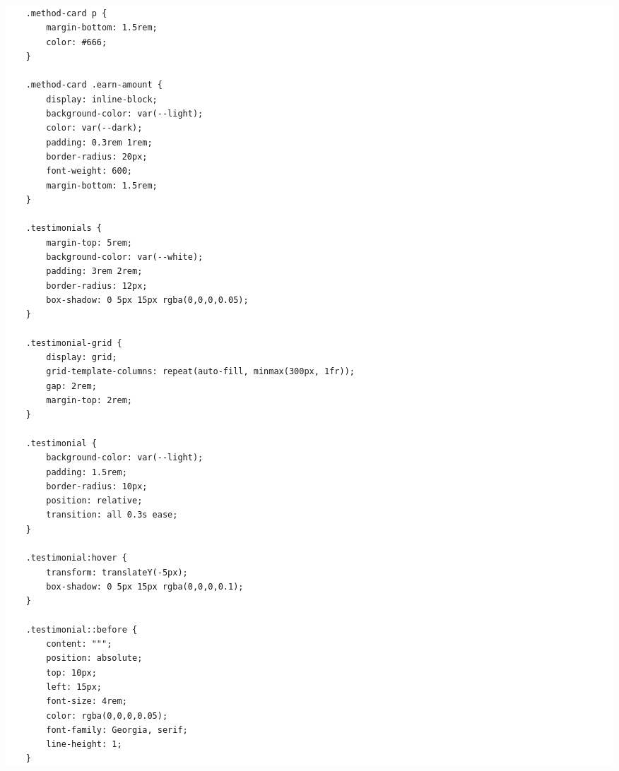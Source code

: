         .method-card p {
            margin-bottom: 1.5rem;
            color: #666;
        }
        
        .method-card .earn-amount {
            display: inline-block;
            background-color: var(--light);
            color: var(--dark);
            padding: 0.3rem 1rem;
            border-radius: 20px;
            font-weight: 600;
            margin-bottom: 1.5rem;
        }
        
        .testimonials {
            margin-top: 5rem;
            background-color: var(--white);
            padding: 3rem 2rem;
            border-radius: 12px;
            box-shadow: 0 5px 15px rgba(0,0,0,0.05);
        }
        
        .testimonial-grid {
            display: grid;
            grid-template-columns: repeat(auto-fill, minmax(300px, 1fr));
            gap: 2rem;
            margin-top: 2rem;
        }
        
        .testimonial {
            background-color: var(--light);
            padding: 1.5rem;
            border-radius: 10px;
            position: relative;
            transition: all 0.3s ease;
        }
        
        .testimonial:hover {
            transform: translateY(-5px);
            box-shadow: 0 5px 15px rgba(0,0,0,0.1);
        }
        
        .testimonial::before {
            content: """;
            position: absolute;
            top: 10px;
            left: 15px;
            font-size: 4rem;
            color: rgba(0,0,0,0.05);
            font-family: Georgia, serif;
            line-height: 1;
        }
        